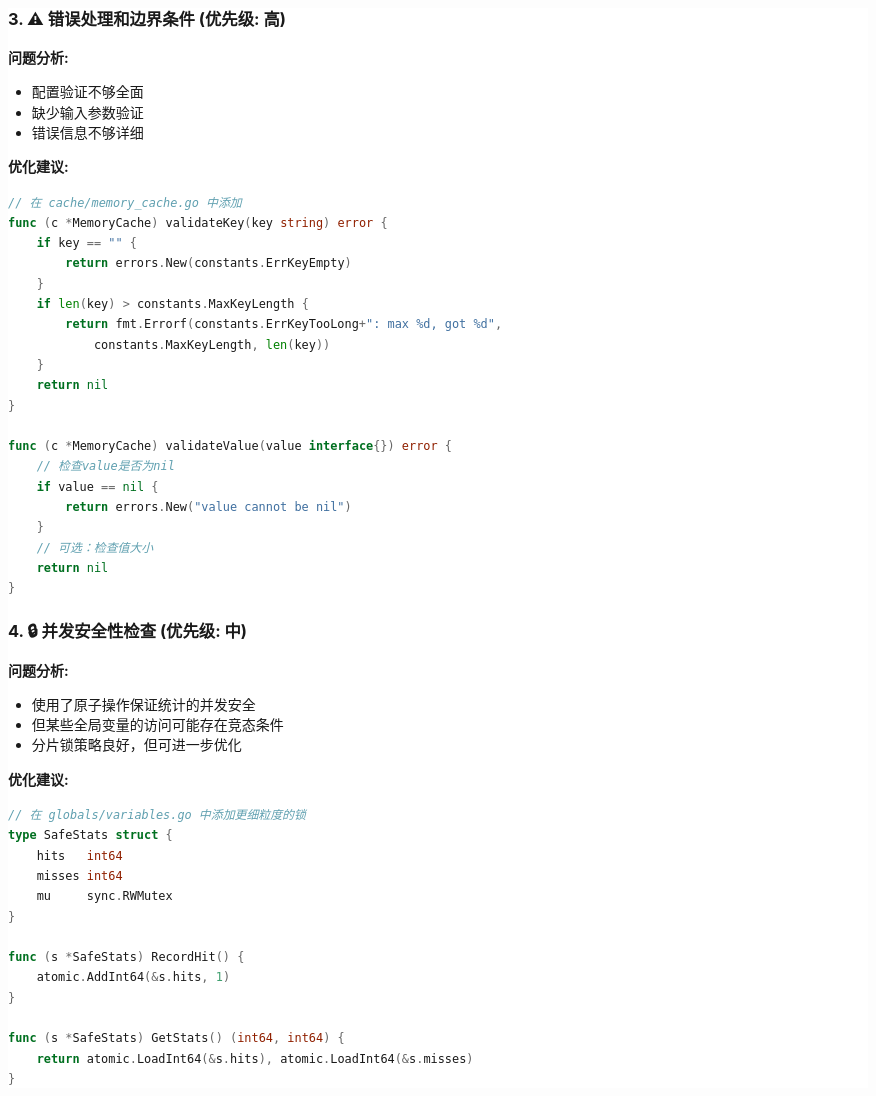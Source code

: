 ### 3. ⚠️ 错误处理和边界条件 (优先级: 高)

**问题分析:**
- 配置验证不够全面
- 缺少输入参数验证
- 错误信息不够详细

**优化建议:**
```go
// 在 cache/memory_cache.go 中添加
func (c *MemoryCache) validateKey(key string) error {
    if key == "" {
        return errors.New(constants.ErrKeyEmpty)
    }
    if len(key) > constants.MaxKeyLength {
        return fmt.Errorf(constants.ErrKeyTooLong+": max %d, got %d",
            constants.MaxKeyLength, len(key))
    }
    return nil
}

func (c *MemoryCache) validateValue(value interface{}) error {
    // 检查value是否为nil
    if value == nil {
        return errors.New("value cannot be nil")
    }
    // 可选：检查值大小
    return nil
}
```

### 4. 🔒 并发安全性检查 (优先级: 中)

**问题分析:**
- 使用了原子操作保证统计的并发安全
- 但某些全局变量的访问可能存在竞态条件
- 分片锁策略良好，但可进一步优化

**优化建议:**
```go
// 在 globals/variables.go 中添加更细粒度的锁
type SafeStats struct {
    hits   int64
    misses int64
    mu     sync.RWMutex
}

func (s *SafeStats) RecordHit() {
    atomic.AddInt64(&s.hits, 1)
}

func (s *SafeStats) GetStats() (int64, int64) {
    return atomic.LoadInt64(&s.hits), atomic.LoadInt64(&s.misses)
}
```
